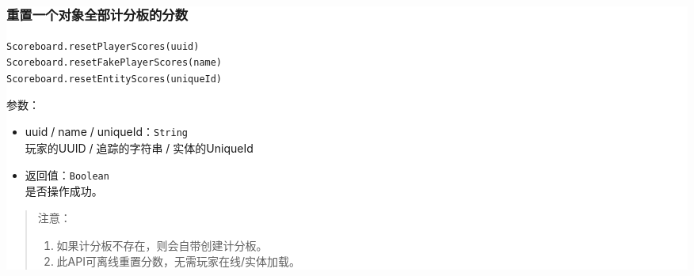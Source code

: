
### 重置一个对象全部计分板的分数
`Scoreboard.resetPlayerScores(uuid)`  
`Scoreboard.resetFakePlayerScores(name)`  
`Scoreboard.resetEntityScores(uniqueId)`

参数：  

- uuid / name / uniqueId：`String`  
  玩家的UUID / 追踪的字符串 / 实体的UniqueId

- 返回值：`Boolean`  
  是否操作成功。

> 注意：  
> 1. 如果计分板不存在，则会自带创建计分板。  
> 2. 此API可离线重置分数，无需玩家在线/实体加载。